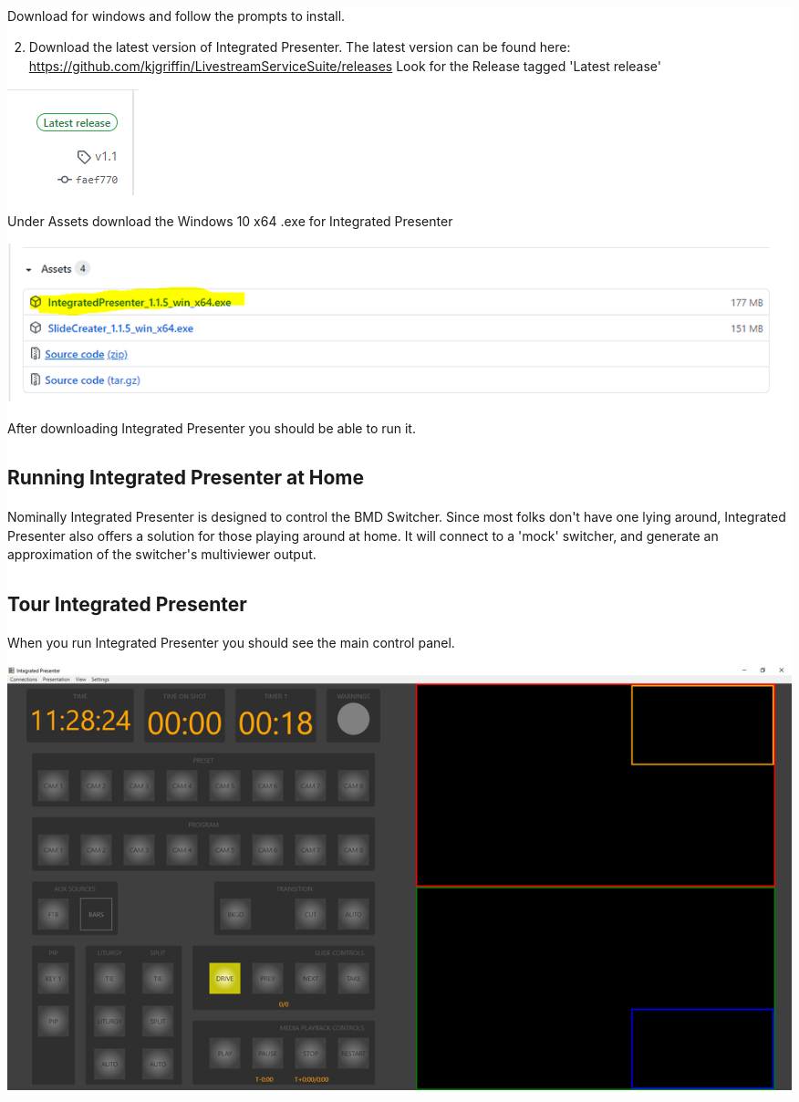 
Download for windows and follow the prompts to install.

2. Download the latest version of Integrated Presenter. The latest version can be found here: https://github.com/kjgriffin/LivestreamServiceSuite/releases
Look for the Release tagged 'Latest release'

![image](./instructionsimg/latestrelease.PNG)

Under Assets download the Windows 10 x64 .exe for Integrated Presenter

![image](./instructionsimg/integratedpresenterdownloadexe.PNG)

After downloading Integrated Presenter you should be able to run it.

## Running Integrated Presenter at Home

Nominally Integrated Presenter is designed to control the BMD Switcher. Since most folks don't have one lying around, Integrated Presenter also offers a solution for those playing around at home. It will connect to a 'mock' switcher, and generate an approximation of the switcher's multiviewer output.

## Tour Integrated Presenter

When you run Integrated Presenter you should see the main control panel.

![image](./instructionsimg/IntegratedPresenter1.png)